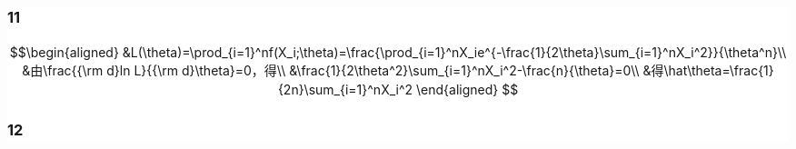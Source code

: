 ### 11

$$\begin{aligned}
    &L(\theta)=\prod_{i=1}^nf(X_i;\theta)=\frac{\prod_{i=1}^nX_ie^{-\frac{1}{2\theta}\sum_{i=1}^nX_i^2}}{\theta^n}\\
    &由\frac{{\rm d}ln L}{{\rm d}\theta}=0，得\\
    &\frac{1}{2\theta^2}\sum_{i=1}^nX_i^2-\frac{n}{\theta}=0\\
    &得\hat\theta=\frac{1}{2n}\sum_{i=1}^nX_i^2
\end{aligned}
$$

### 12